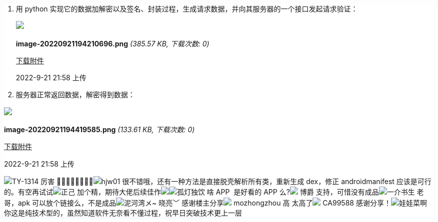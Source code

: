 1.  用 python 实现它的数据加解密以及签名、封装过程，生成请求数据，并向其服务器的一个接口发起请求验证：
    
    ![](https://attach.52pojie.cn/forum/202209/21/215816kjo5xjnxoox1v4vo.png)
    
    **image-20220921194210696.png** _(385.57 KB, 下载次数: 0)_
    
    [下载附件](forum.php?mod=attachment&aid=MjU1NTc4OXxiOWZiN2EzYXwxNjYzOTI1NjM5fDE0MTAxOTh8MTY5MTAxMw%3D%3D&nothumb=yes)
    
    2022-9-21 21:58 上传
    
2.  服务器正常返回数据，解密得到数据：
    

![](https://attach.52pojie.cn/forum/202209/21/215828sa8aft76guy1fy66.png)

**image-20220921194419585.png** _(133.61 KB, 下载次数: 0)_

[下载附件](forum.php?mod=attachment&aid=MjU1NTc5MHxlZWI3ZDNiZXwxNjYzOTI1NjM5fDE0MTAxOTh8MTY5MTAxMw%3D%3D&nothumb=yes)

2022-9-21 21:58 上传

![](https://avatar.52pojie.cn/images/noavatar_middle.gif)TY-1314 厉害 &#128077;&#127995;&#128077;&#127995;&#128077;&#127995;&#128077;&#127995;![](https://avatar.52pojie.cn/images/noavatar_middle.gif)hjw01 很不错哦，还有一种方法是直接脱壳解析所有类，重新生成 dex，修正 androidmanifest 应该是可行的。有空再试试![](https://avatar.52pojie.cn/data/avatar/001/10/94/58_avatar_middle.jpg)正己 加个精，期待大佬后续佳作![](https://static.52pojie.cn/static/image/smiley/laohu/laohu33.gif)![](https://avatar.52pojie.cn/data/avatar/000/15/32/25_avatar_middle.jpg)孤灯独饮 啥 APP  是好看的 APP 么?![](https://avatar.52pojie.cn/data/avatar/000/24/69/19_avatar_middle.jpg) 博爵 支持，可惜没有成品![](https://avatar.52pojie.cn/images/noavatar_middle.gif)一介书生 老哥，apk 可以放个链接么，不是成品![](https://avatar.52pojie.cn/data/avatar/000/39/14/88_avatar_middle.jpg)泥河湾メ~ 晓亮﹀ 感谢楼主分享![](https://avatar.52pojie.cn/images/noavatar_middle.gif) mozhongzhou 高 太高了![](https://avatar.52pojie.cn/images/noavatar_middle.gif) CA99588 感谢分享！![](https://avatar.52pojie.cn/images/noavatar_middle.gif)娃娃菜啊 你这是纯技术型的，虽然知道软件无奈看不懂过程，祝早日突破技术更上一层